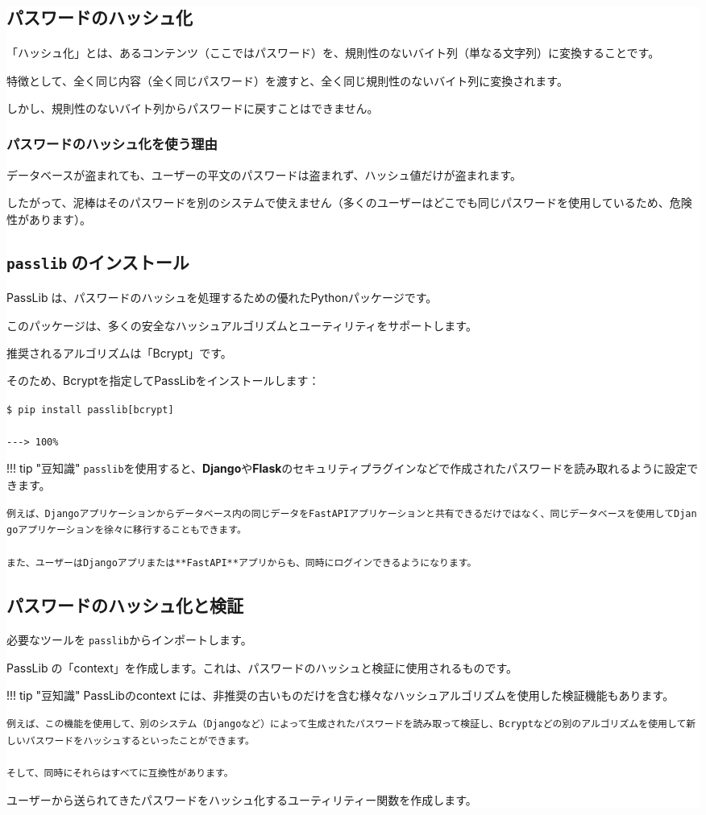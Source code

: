 ## パスワードのハッシュ化

「ハッシュ化」とは、あるコンテンツ（ここではパスワード）を、規則性のないバイト列（単なる文字列）に変換することです。

特徴として、全く同じ内容（全く同じパスワード）を渡すと、全く同じ規則性のないバイト列に変換されます。

しかし、規則性のないバイト列からパスワードに戻すことはできません。

### パスワードのハッシュ化を使う理由

データベースが盗まれても、ユーザーの平文のパスワードは盗まれず、ハッシュ値だけが盗まれます。

したがって、泥棒はそのパスワードを別のシステムで使えません（多くのユーザーはどこでも同じパスワードを使用しているため、危険性があります）。

## `passlib` のインストール

PassLib は、パスワードのハッシュを処理するための優れたPythonパッケージです。

このパッケージは、多くの安全なハッシュアルゴリズムとユーティリティをサポートします。

推奨されるアルゴリズムは「Bcrypt」です。

そのため、Bcryptを指定してPassLibをインストールします：

<div class="termy">

```console
$ pip install passlib[bcrypt]

---> 100%
```

</div>

!!! tip "豆知識"
    `passlib`を使用すると、**Django**や**Flask**のセキュリティプラグインなどで作成されたパスワードを読み取れるように設定できます。

    例えば、Djangoアプリケーションからデータベース内の同じデータをFastAPIアプリケーションと共有できるだけではなく、同じデータベースを使用してDjangoアプリケーションを徐々に移行することもできます。

    また、ユーザーはDjangoアプリまたは**FastAPI**アプリからも、同時にログインできるようになります。


## パスワードのハッシュ化と検証

必要なツールを `passlib`からインポートします。

PassLib の「context」を作成します。これは、パスワードのハッシュと検証に使用されるものです。

!!! tip "豆知識"
    PassLibのcontext には、非推奨の古いものだけを含む様々なハッシュアルゴリズムを使用した検証機能もあります。

    例えば、この機能を使用して、別のシステム（Djangoなど）によって生成されたパスワードを読み取って検証し、Bcryptなどの別のアルゴリズムを使用して新しいパスワードをハッシュするといったことができます。

    そして、同時にそれらはすべてに互換性があります。

ユーザーから送られてきたパスワードをハッシュ化するユーティリティー関数を作成します。
